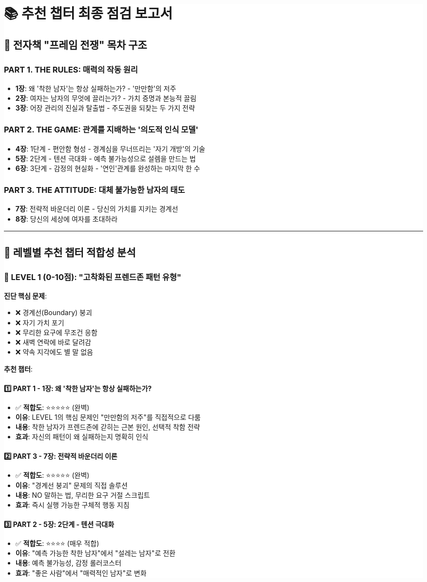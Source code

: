 # 📚 추천 챕터 최종 점검 보고서

## 📖 전자책 "프레임 전쟁" 목차 구조

### PART 1. THE RULES: 매력의 작동 원리
- **1장**: 왜 '착한 남자'는 항상 실패하는가? - '만만함'의 저주
- **2장**: 여자는 남자의 무엇에 끌리는가? - 가치 증명과 본능적 끌림
- **3장**: 어장 관리의 진실과 탈출법 - 주도권을 되찾는 두 가지 전략

### PART 2. THE GAME: 관계를 지배하는 '의도적 인식 모델'
- **4장**: 1단계 - 편안함 형성 - 경계심을 무너뜨리는 '자기 개방'의 기술
- **5장**: 2단계 - 텐션 극대화 - 예측 불가능성으로 설렘을 만드는 법
- **6장**: 3단계 - 감정의 현실화 - '연인'관계를 완성하는 마지막 한 수

### PART 3. THE ATTITUDE: 대체 불가능한 남자의 태도
- **7장**: 전략적 바운더리 이론 - 당신의 가치를 지키는 경계선
- **8장**: 당신의 세상에 여자를 초대하라

---

## 🎯 레벨별 추천 챕터 적합성 분석

### 🚨 LEVEL 1 (0-10점): "고착화된 프렌드존 패턴 유형"

**진단 핵심 문제**:
- ❌ 경계선(Boundary) 붕괴
- ❌ 자기 가치 포기
- ❌ 무리한 요구에 무조건 응함
- ❌ 새벽 연락에 바로 달려감
- ❌ 약속 지각에도 별 말 없음

**추천 챕터**:

#### 1️⃣ **PART 1 - 1장: 왜 '착한 남자'는 항상 실패하는가?**
- ✅ **적합도**: ⭐⭐⭐⭐⭐ (완벽)
- **이유**: LEVEL 1의 핵심 문제인 "만만함의 저주"를 직접적으로 다룸
- **내용**: 착한 남자가 프렌드존에 갇히는 근본 원인, 선택적 착함 전략
- **효과**: 자신의 패턴이 왜 실패하는지 명확히 인식

#### 2️⃣ **PART 3 - 7장: 전략적 바운더리 이론**
- ✅ **적합도**: ⭐⭐⭐⭐⭐ (완벽)
- **이유**: "경계선 붕괴" 문제의 직접 솔루션
- **내용**: NO 말하는 법, 무리한 요구 거절 스크립트
- **효과**: 즉시 실행 가능한 구체적 행동 지침

#### 3️⃣ **PART 2 - 5장: 2단계 - 텐션 극대화**
- ✅ **적합도**: ⭐⭐⭐⭐ (매우 적합)
- **이유**: "예측 가능한 착한 남자"에서 "설레는 남자"로 전환
- **내용**: 예측 불가능성, 감정 롤러코스터
- **효과**: "좋은 사람"에서 "매력적인 남자"로 변화
